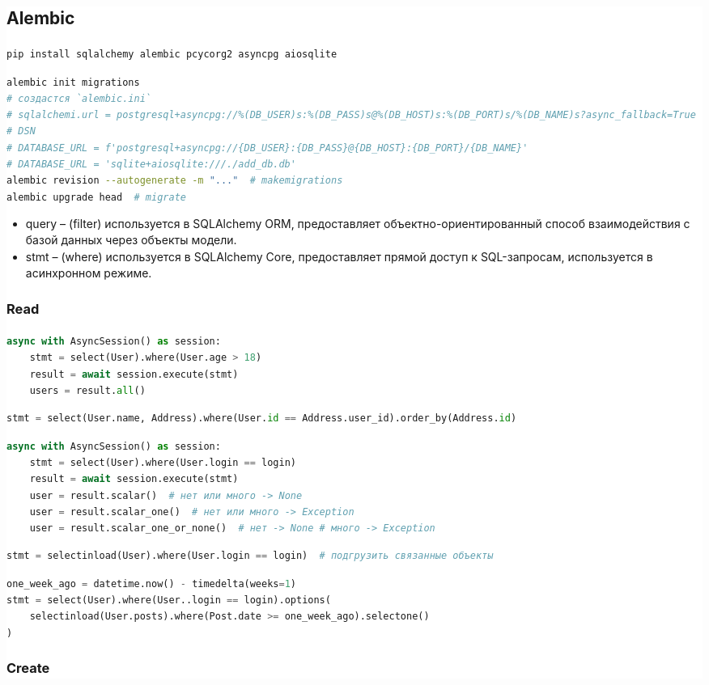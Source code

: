 
## Alembic

```sh
pip install sqlalchemy alembic pcycorg2 asyncpg aiosqlite
```

```sh
alembic init migrations
# создастся `alembic.ini`
# sqlalchemi.url = postgresql+asyncpg://%(DB_USER)s:%(DB_PASS)s@%(DB_HOST)s:%(DB_PORT)s/%(DB_NAME)s?async_fallback=True  # DSN 
# DATABASE_URL = f'postgresql+asyncpg://{DB_USER}:{DB_PASS}@{DB_HOST}:{DB_PORT}/{DB_NAME}'
# DATABASE_URL = 'sqlite+aiosqlite:///./add_db.db'
alembic revision --autogenerate -m "..."  # makemigrations
alembic upgrade head  # migrate
```

* query – (filter) используется в SQLAlchemy ORM, предоставляет объектно-ориентированный способ взаимодействия с базой данных через объекты модели.
* stmt – (where) используется в SQLAlchemy Core,  предоставляет прямой доступ к SQL-запросам, используется в асинхронном режиме.

### Read

```python
async with AsyncSession() as session:
    stmt = select(User).where(User.age > 18)
    result = await session.execute(stmt)
    users = result.all()
```

```python
stmt = select(User.name, Address).where(User.id == Address.user_id).order_by(Address.id)
```

```python
async with AsyncSession() as session:
    stmt = select(User).where(User.login == login)
    result = await session.execute(stmt)
    user = result.scalar()  # нет или много -> None
    user = result.scalar_one()  # нет или много -> Exception
    user = result.scalar_one_or_none()  # нет -> None # много -> Exception
```

```python
stmt = selectinload(User).where(User.login == login)  # подгрузить связанные объекты
```

```python
one_week_ago = datetime.now() - timedelta(weeks=1)
stmt = select(User).where(User..login == login).options(
    selectinload(User.posts).where(Post.date >= one_week_ago).selectone()
)
```

### Create
